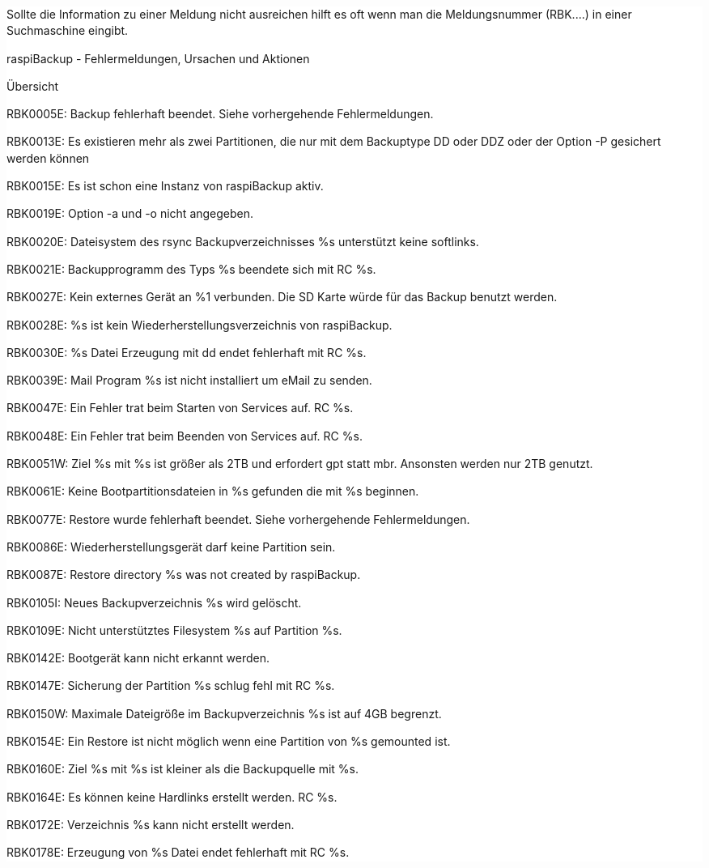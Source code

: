 Sollte die Information zu einer Meldung nicht ausreichen hilft es oft wenn man die Meldungsnummer (RBK....) in einer Suchmaschine eingibt.


raspiBackup - Fehlermeldungen, Ursachen und Aktionen


Übersicht

RBK0005E: Backup fehlerhaft beendet. Siehe vorhergehende Fehlermeldungen.

RBK0013E: Es existieren mehr als zwei Partitionen, die nur mit dem Backuptype DD oder DDZ oder der Option -P gesichert werden können

RBK0015E: Es ist schon eine Instanz von raspiBackup aktiv.

RBK0019E: Option -a und -o nicht angegeben.

RBK0020E: Dateisystem des rsync Backupverzeichnisses %s unterstützt keine softlinks.

RBK0021E: Backupprogramm des Typs %s beendete sich mit RC %s.

RBK0027E: Kein externes Gerät an %1 verbunden. Die SD Karte würde für das Backup benutzt werden.

RBK0028E: %s ist kein Wiederherstellungsverzeichnis von raspiBackup.

RBK0030E: %s Datei Erzeugung mit dd endet fehlerhaft mit RC %s.

RBK0039E: Mail Program %s ist nicht installiert um eMail zu senden.

RBK0047E: Ein Fehler trat beim Starten von Services auf. RC %s.

RBK0048E: Ein Fehler trat beim Beenden von Services auf. RC %s.

RBK0051W: Ziel %s mit %s ist größer als 2TB und erfordert gpt statt mbr. Ansonsten werden nur 2TB genutzt.

RBK0061E: Keine Bootpartitionsdateien in %s gefunden die mit %s beginnen.

RBK0077E: Restore wurde fehlerhaft beendet. Siehe vorhergehende Fehlermeldungen.

RBK0086E: Wiederherstellungsgerät darf keine Partition sein.

RBK0087E: Restore directory %s was not created by raspiBackup.

RBK0105I: Neues Backupverzeichnis %s wird gelöscht.

RBK0109E: Nicht unterstütztes Filesystem %s auf Partition %s.

RBK0142E: Bootgerät kann nicht erkannt werden.

RBK0147E: Sicherung der Partition %s schlug fehl mit RC %s.

RBK0150W: Maximale Dateigröße im Backupverzeichnis %s ist auf 4GB begrenzt.

RBK0154E: Ein Restore ist nicht möglich wenn eine Partition von %s gemounted ist.

RBK0160E: Ziel %s mit %s ist kleiner als die Backupquelle mit %s.

RBK0164E: Es können keine Hardlinks erstellt werden. RC %s.

RBK0172E: Verzeichnis %s kann nicht erstellt werden.

RBK0178E: Erzeugung von %s Datei endet fehlerhaft mit RC %s.
